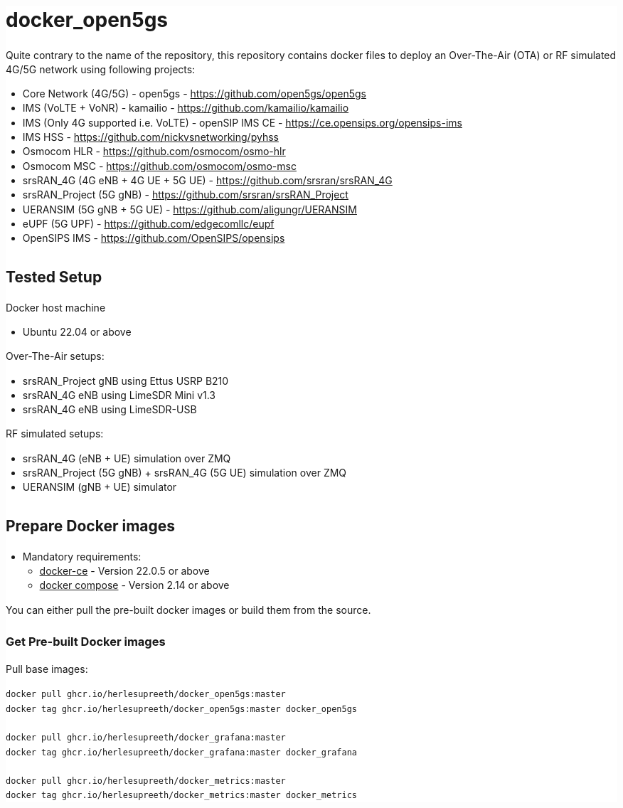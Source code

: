 # docker_open5gs
Quite contrary to the name of the repository, this repository contains docker files to deploy an Over-The-Air (OTA) or RF simulated 4G/5G network using following projects:
- Core Network (4G/5G) - open5gs - https://github.com/open5gs/open5gs
- IMS (VoLTE + VoNR) - kamailio - https://github.com/kamailio/kamailio
- IMS (Only 4G supported i.e. VoLTE) - openSIP IMS CE - https://ce.opensips.org/opensips-ims
- IMS HSS - https://github.com/nickvsnetworking/pyhss
- Osmocom HLR - https://github.com/osmocom/osmo-hlr
- Osmocom MSC - https://github.com/osmocom/osmo-msc
- srsRAN_4G (4G eNB + 4G UE + 5G UE) - https://github.com/srsran/srsRAN_4G
- srsRAN_Project (5G gNB) - https://github.com/srsran/srsRAN_Project
- UERANSIM (5G gNB + 5G UE) - https://github.com/aligungr/UERANSIM
- eUPF (5G UPF) - https://github.com/edgecomllc/eupf
- OpenSIPS IMS - https://github.com/OpenSIPS/opensips

## Tested Setup

Docker host machine

- Ubuntu 22.04 or above

Over-The-Air setups: 

- srsRAN_Project gNB using Ettus USRP B210
- srsRAN_4G eNB using LimeSDR Mini v1.3
- srsRAN_4G eNB using LimeSDR-USB

RF simulated setups:

- srsRAN_4G (eNB + UE) simulation over ZMQ
- srsRAN_Project (5G gNB) + srsRAN_4G (5G UE) simulation over ZMQ
- UERANSIM (gNB + UE) simulator

## Prepare Docker images

* Mandatory requirements:
	* [docker-ce](https://docs.docker.com/install/linux/docker-ce/ubuntu) - Version 22.0.5 or above
	* [docker compose](https://docs.docker.com/compose) - Version 2.14 or above

You can either pull the pre-built docker images or build them from the source.

### Get Pre-built Docker images

Pull base images:
```
docker pull ghcr.io/herlesupreeth/docker_open5gs:master
docker tag ghcr.io/herlesupreeth/docker_open5gs:master docker_open5gs

docker pull ghcr.io/herlesupreeth/docker_grafana:master
docker tag ghcr.io/herlesupreeth/docker_grafana:master docker_grafana

docker pull ghcr.io/herlesupreeth/docker_metrics:master
docker tag ghcr.io/herlesupreeth/docker_metrics:master docker_metrics
```
